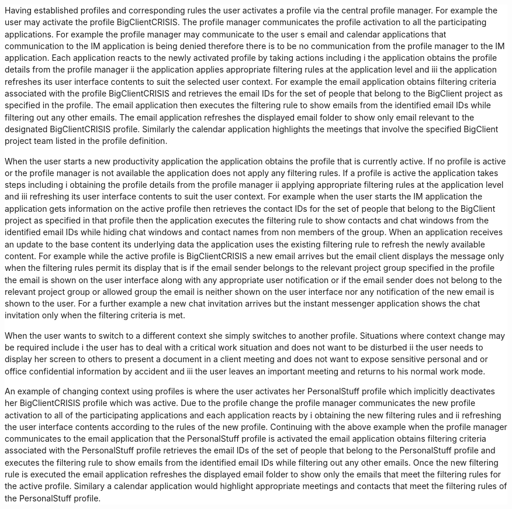 Having established profiles and corresponding rules the user activates a profile via the central profile manager. For example the user may activate the profile BigClientCRISIS. The profile manager communicates the profile activation to all the participating applications. For example the profile manager may communicate to the user s email and calendar applications that communication to the IM application is being denied therefore there is to be no communication from the profile manager to the IM application. Each application reacts to the newly activated profile by taking actions including i the application obtains the profile details from the profile manager ii the application applies appropriate filtering rules at the application level and iii the application refreshes its user interface contents to suit the selected user context. For example the email application obtains filtering criteria associated with the profile BigClientCRISIS and retrieves the email IDs for the set of people that belong to the BigClient project as specified in the profile. The email application then executes the filtering rule to show emails from the identified email IDs while filtering out any other emails. The email application refreshes the displayed email folder to show only email relevant to the designated BigClientCRISIS profile. Similarly the calendar application highlights the meetings that involve the specified BigClient project team listed in the profile definition.

When the user starts a new productivity application the application obtains the profile that is currently active. If no profile is active or the profile manager is not available the application does not apply any filtering rules. If a profile is active the application takes steps including i obtaining the profile details from the profile manager ii applying appropriate filtering rules at the application level and iii refreshing its user interface contents to suit the user context. For example when the user starts the IM application the application gets information on the active profile then retrieves the contact IDs for the set of people that belong to the BigClient project as specified in that profile then the application executes the filtering rule to show contacts and chat windows from the identified email IDs while hiding chat windows and contact names from non members of the group. When an application receives an update to the base content its underlying data the application uses the existing filtering rule to refresh the newly available content. For example while the active profile is BigClientCRISIS a new email arrives but the email client displays the message only when the filtering rules permit its display that is if the email sender belongs to the relevant project group specified in the profile the email is shown on the user interface along with any appropriate user notification or if the email sender does not belong to the relevant project group or allowed group the email is neither shown on the user interface nor any notification of the new email is shown to the user. For a further example a new chat invitation arrives but the instant messenger application shows the chat invitation only when the filtering criteria is met.

When the user wants to switch to a different context she simply switches to another profile. Situations where context change may be required include i the user has to deal with a critical work situation and does not want to be disturbed ii the user needs to display her screen to others to present a document in a client meeting and does not want to expose sensitive personal and or office confidential information by accident and iii the user leaves an important meeting and returns to his normal work mode.

An example of changing context using profiles is where the user activates her PersonalStuff profile which implicitly deactivates her BigClientCRISIS profile which was active. Due to the profile change the profile manager communicates the new profile activation to all of the participating applications and each application reacts by i obtaining the new filtering rules and ii refreshing the user interface contents according to the rules of the new profile. Continuing with the above example when the profile manager communicates to the email application that the PersonalStuff profile is activated the email application obtains filtering criteria associated with the PersonalStuff profile retrieves the email IDs of the set of people that belong to the PersonalStuff profile and executes the filtering rule to show emails from the identified email IDs while filtering out any other emails. Once the new filtering rule is executed the email application refreshes the displayed email folder to show only the emails that meet the filtering rules for the active profile. Similary a calendar application would highlight appropriate meetings and contacts that meet the filtering rules of the PersonalStuff profile.
